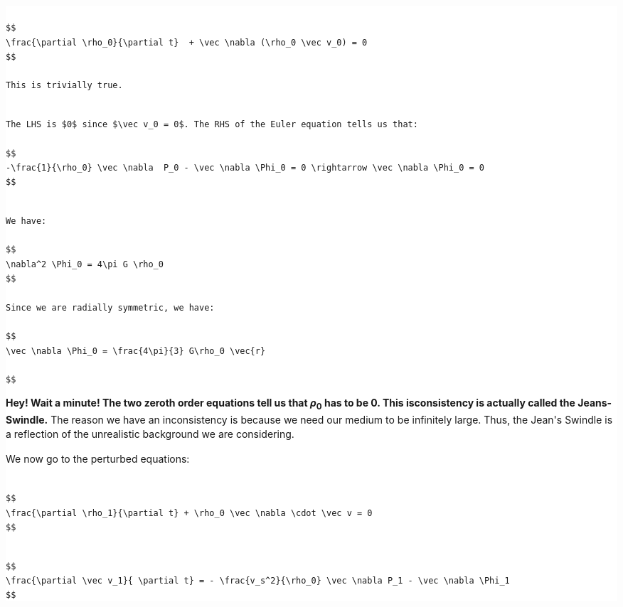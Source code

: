 
```{admonition} Zeroth Order Continuity Equation

$$
\frac{\partial \rho_0}{\partial t}  + \vec \nabla (\rho_0 \vec v_0) = 0
$$

This is trivially true. 

```


```{admonition} Zeroth Order Euler Equation

The LHS is $0$ since $\vec v_0 = 0$. The RHS of the Euler equation tells us that:

$$
-\frac{1}{\rho_0} \vec \nabla  P_0 - \vec \nabla \Phi_0 = 0 \rightarrow \vec \nabla \Phi_0 = 0
$$

```


```{admonition} Zeroth Poisson Equation

We have:

$$
\nabla^2 \Phi_0 = 4\pi G \rho_0 
$$

Since we are radially symmetric, we have:

$$
\vec \nabla \Phi_0 = \frac{4\pi}{3} G\rho_0 \vec{r}

$$

```

**Hey! Wait a minute! The two zeroth order equations tell us that $\rho_0$ has to be 0. This isconsistency is actually called the Jeans-Swindle.** The reason we have an inconsistency is because we need our medium to be infinitely large. Thus, the Jean's Swindle is a reflection of the unrealistic background we are considering. 


We now go to the perturbed equations:


```{admonition} First Order Continuity

$$
\frac{\partial \rho_1}{\partial t} + \rho_0 \vec \nabla \cdot \vec v = 0
$$

```

```{admonition} First Order Euler

$$
\frac{\partial \vec v_1}{ \partial t} = - \frac{v_s^2}{\rho_0} \vec \nabla P_1 - \vec \nabla \Phi_1
$$

```
